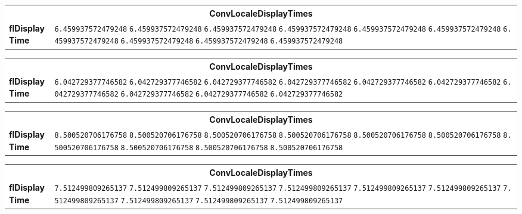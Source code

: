 
<table><tr><th colspan="100%">ConvLocaleDisplayTimes</th></tr><tr><td><b>flDisplayTime</b></td><td><code>6.459937572479248</code>
<code>6.459937572479248</code>
<code>6.459937572479248</code>
<code>6.459937572479248</code>
<code>6.459937572479248</code>
<code>6.459937572479248</code>
<code>6.459937572479248</code>
<code>6.459937572479248</code>
<code>6.459937572479248</code>
<code>6.459937572479248</code>
</td></tr></table>


<table><tr><th colspan="100%">ConvLocaleDisplayTimes</th></tr><tr><td><b>flDisplayTime</b></td><td><code>6.042729377746582</code>
<code>6.042729377746582</code>
<code>6.042729377746582</code>
<code>6.042729377746582</code>
<code>6.042729377746582</code>
<code>6.042729377746582</code>
<code>6.042729377746582</code>
<code>6.042729377746582</code>
<code>6.042729377746582</code>
<code>6.042729377746582</code>
</td></tr></table>


<table><tr><th colspan="100%">ConvLocaleDisplayTimes</th></tr><tr><td><b>flDisplayTime</b></td><td><code>8.500520706176758</code>
<code>8.500520706176758</code>
<code>8.500520706176758</code>
<code>8.500520706176758</code>
<code>8.500520706176758</code>
<code>8.500520706176758</code>
<code>8.500520706176758</code>
<code>8.500520706176758</code>
<code>8.500520706176758</code>
<code>8.500520706176758</code>
</td></tr></table>


<table><tr><th colspan="100%">ConvLocaleDisplayTimes</th></tr><tr><td><b>flDisplayTime</b></td><td><code>7.512499809265137</code>
<code>7.512499809265137</code>
<code>7.512499809265137</code>
<code>7.512499809265137</code>
<code>7.512499809265137</code>
<code>7.512499809265137</code>
<code>7.512499809265137</code>
<code>7.512499809265137</code>
<code>7.512499809265137</code>
<code>7.512499809265137</code>
</td></tr></table>

